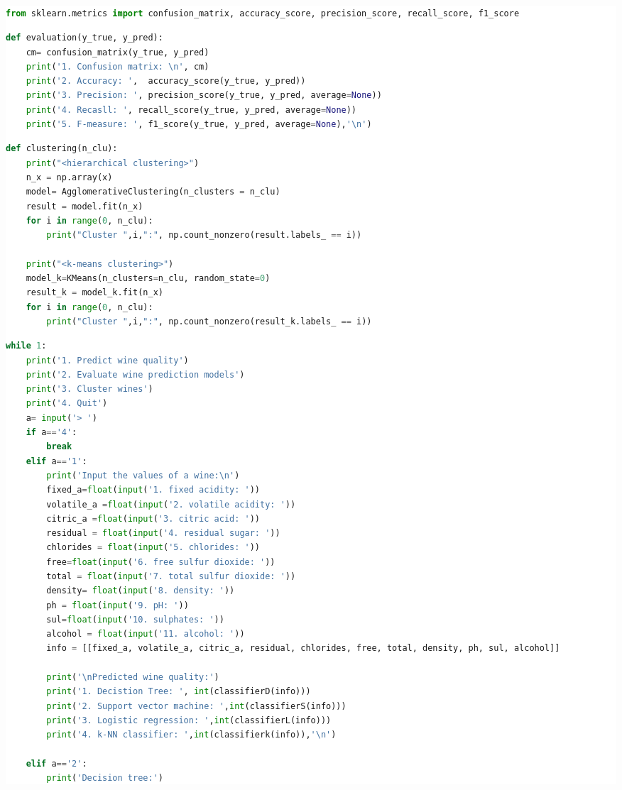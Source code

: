 

```python
from sklearn.metrics import confusion_matrix, accuracy_score, precision_score, recall_score, f1_score
```


```python
def evaluation(y_true, y_pred):
    cm= confusion_matrix(y_true, y_pred)
    print('1. Confusion matrix: \n', cm)
    print('2. Accuracy: ',  accuracy_score(y_true, y_pred))
    print('3. Precision: ', precision_score(y_true, y_pred, average=None))
    print('4. Recasll: ', recall_score(y_true, y_pred, average=None))
    print('5. F-measure: ', f1_score(y_true, y_pred, average=None),'\n')
```


```python
def clustering(n_clu):
    print("<hierarchical clustering>")
    n_x = np.array(x)
    model= AgglomerativeClustering(n_clusters = n_clu)
    result = model.fit(n_x)
    for i in range(0, n_clu):
        print("Cluster ",i,":", np.count_nonzero(result.labels_ == i))

    print("<k-means clustering>")
    model_k=KMeans(n_clusters=n_clu, random_state=0)
    result_k = model_k.fit(n_x)
    for i in range(0, n_clu):
        print("Cluster ",i,":", np.count_nonzero(result_k.labels_ == i))
```


```python
while 1:
    print('1. Predict wine quality')
    print('2. Evaluate wine prediction models')
    print('3. Cluster wines')
    print('4. Quit')
    a= input('> ')
    if a=='4':
        break
    elif a=='1': 
        print('Input the values of a wine:\n')
        fixed_a=float(input('1. fixed acidity: '))
        volatile_a =float(input('2. volatile acidity: '))
        citric_a =float(input('3. citric acid: '))
        residual = float(input('4. residual sugar: '))
        chlorides = float(input('5. chlorides: '))
        free=float(input('6. free sulfur dioxide: '))
        total = float(input('7. total sulfur dioxide: '))
        density= float(input('8. density: '))
        ph = float(input('9. pH: '))
        sul=float(input('10. sulphates: '))
        alcohol = float(input('11. alcohol: '))
        info = [[fixed_a, volatile_a, citric_a, residual, chlorides, free, total, density, ph, sul, alcohol]]

        print('\nPredicted wine quality:')
        print('1. Decistion Tree: ', int(classifierD(info)))
        print('2. Support vector machine: ',int(classifierS(info)))
        print('3. Logistic regression: ',int(classifierL(info)))
        print('4. k-NN classifier: ',int(classifierk(info)),'\n')

    elif a=='2':
        print('Decision tree:')
```